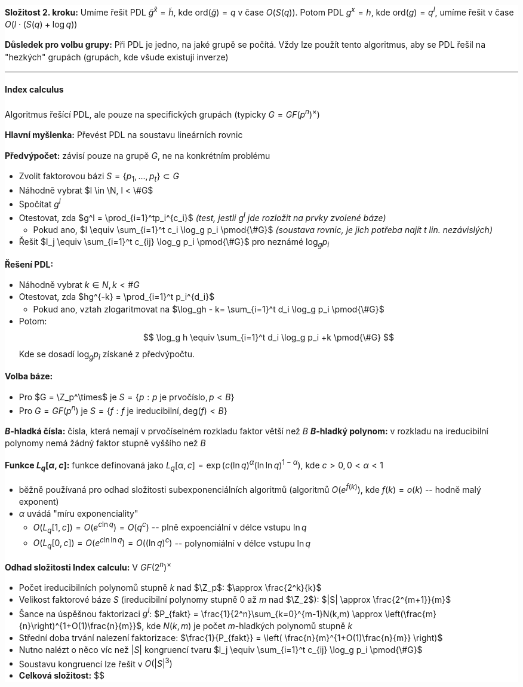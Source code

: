 **Složitost 2. kroku:** Umíme řešit PDL $\tilde g^{\tilde x} = \tilde h$, kde $\text{ord}(\tilde g) = q$ v čase $O(S(q))$. Potom PDL $g^x = h$, kde $\text{ord}(g) = q^l$, umíme řešit v čase $O(l\cdot (S(q) + \log q))$

**Důsledek pro volbu grupy:**
Při PDL je jedno, na jaké grupě se počítá. Vždy lze použít tento algoritmus, aby se PDL řešil na "hezkých" grupách (grupách, kde všude existují inverze)

---

#### Index calculus

Algoritmus řešící PDL, ale pouze na specifických grupách (typicky $G = GF(p^n)^\times$)

**Hlavní myšlenka:** Převést PDL na soustavu lineárních rovnic

**Předvýpočet:** závisí pouze na grupě $G$, ne na konkrétním problému
* Zvolit faktorovou bázi $S = \{p_1, ..., p_t\} \subset G$
* Náhodně vybrat $l \in \N, l < \#G$
* Spočítat $g^l$
* Otestovat, zda $g^l = \prod_{i=1}^tp_i^{c_i}$ *(test, jestli $g^l$ jde rozložit na prvky zvolené báze)*
    * Pokud ano, $l \equiv \sum_{i=1}^t c_i \log_g p_i \pmod{\#G}$ *(soustava rovnic, je jich potřeba najít $t$ lin. nezávislých)*
* Řešit $l_j \equiv \sum_{i=1}^t c_{ij} \log_g p_i \pmod{\#G}$ pro neznámé $\log_gp_i$

**Řešení PDL:**
* Náhodně vybrat $k \in N, k<\#G$
* Otestovat, zda $hg^{-k} = \prod_{i=1}^t p_i^{d_i}$
    * Pokud ano, vztah zlogaritmovat na $\log_gh - k= \sum_{i=1}^t d_i \log_g p_i \pmod{\#G}$
* Potom:
$$
\log_g h \equiv \sum_{i=1}^t d_i \log_g p_i +k \pmod{\#G}
$$
Kde se dosadí $\log_g p_i$ získané z předvýpočtu.

**Volba báze:**
* Pro $G = \Z_p^\times$ je $S = \{p:p \text{ je prvočíslo}, p< B\}$
* Pro $G = GF(p^n)$ je $S = \{f:f \text{ je ireducibilní}, \text{deg}(f) < B\}$

**$B$-hladká čísla:** čísla, která nemají v prvočíselném rozkladu faktor větší než $B$
**$B$-hladký polynom:** v rozkladu na ireducibilní polynomy nemá žádný faktor stupně vyššího než $B$

**Funkce $L_{q}[\alpha, c]$:** funkce definovaná jako $L_q[\alpha, c] = \exp(c(\ln q)^\alpha(\ln \ln q)^{1-\alpha})$, kde $c>0, 0<\alpha<1$
* běžně používaná pro odhad složitosti subexponenciálních algoritmů (algoritmů $O(e^{f(k)})$, kde $f(k) = o(k)$ -- hodně malý exponent)
* $\alpha$ uvádá "míru exponenciality"
    * $O(L_q[1, c]) = O(e^{c\ln q}) = O(q^c)$ -- plně expoenciální v délce vstupu $\ln q$
    * $O(L_q[0, c]) = O(e^{c\ln \ln q}) = O((\ln q)^c)$ -- polynomiální v délce vstupu $\ln q$

**Odhad složitosti Index calculu:**
V $GF(2^n)^\times$
* Počet ireducibilních polynomů stupně $k$ nad $\Z_p$: $\approx \frac{2^k}{k}$
* Velikost faktorové báze $S$ (ireducibilní polynomy stupně $0$ až $m$ nad $\Z_2$): $|S| \approx \frac{2^{m+1}}{m}$
* Šance na úspěšnou faktorizaci $g^l$:
$P_{fakt} = \frac{1}{2^n}\sum_{k=0}^{m-1}N(k,m) \approx \left(\frac{m}{n}\right)^{1+O(1)\frac{n}{m}}$, kde $N(k,m)$ je počet $m$-hladkých polynomů stupně $k$
* Střední doba trvání nalezení faktorizace: $\frac{1}{P_{fakt}} = \left( \frac{n}{m}^{1+O(1)\frac{n}{m}} \right)$
* Nutno nalézt o něco víc než $|S|$ kongruencí tvaru  $l_j \equiv \sum_{i=1}^t c_{ij} \log_g p_i \pmod{\#G}$
* Soustavu kongruencí lze řešit v $O(|S|^3)$
* **Celková složitost:** 
$$